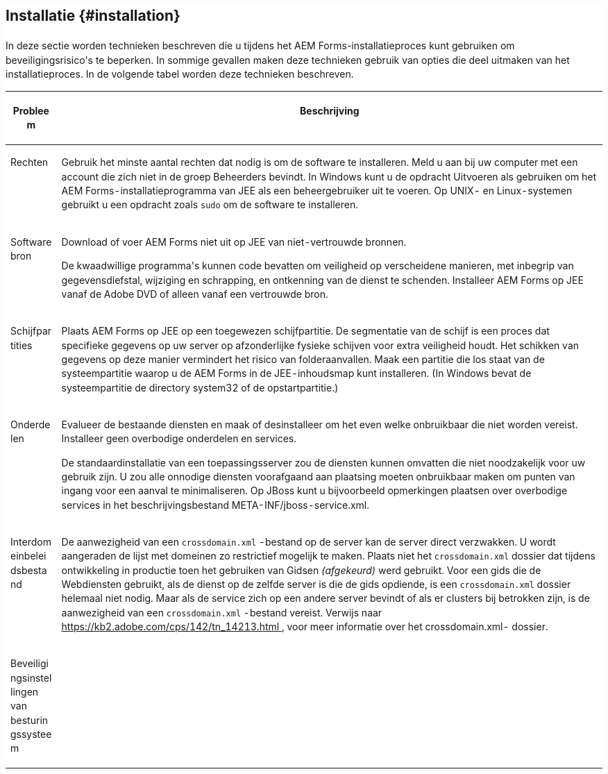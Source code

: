 ## Installatie {#installation}

In deze sectie worden technieken beschreven die u tijdens het AEM Forms-installatieproces kunt gebruiken om beveiligingsrisico&#39;s te beperken. In sommige gevallen maken deze technieken gebruik van opties die deel uitmaken van het installatieproces. In de volgende tabel worden deze technieken beschreven.

<table> 
 <thead> 
  <tr> 
   <th><p>Probleem</p> </th> 
   <th><p>Beschrijving</p> </th> 
  </tr> 
 </thead> 
 <tbody>
  <tr> 
   <td><p>Rechten</p> </td> 
   <td><p>Gebruik het minste aantal rechten dat nodig is om de software te installeren. Meld u aan bij uw computer met een account die zich niet in de groep Beheerders bevindt. In Windows kunt u de opdracht Uitvoeren als gebruiken om het AEM Forms-installatieprogramma van JEE als een beheergebruiker uit te voeren. Op UNIX- en Linux-systemen gebruikt u een opdracht zoals <code>sudo</code> om de software te installeren.</p> </td> 
  </tr> 
  <tr> 
   <td><p>Softwarebron</p> </td> 
   <td><p>Download of voer AEM Forms niet uit op JEE van niet-vertrouwde bronnen.</p> <p>De kwaadwillige programma's kunnen code bevatten om veiligheid op verscheidene manieren, met inbegrip van gegevensdiefstal, wijziging en schrapping, en ontkenning van de dienst te schenden. Installeer AEM Forms op JEE vanaf de Adobe DVD of alleen vanaf een vertrouwde bron.</p> </td> 
  </tr> 
  <tr> 
   <td><p>Schijfpartities</p> </td> 
   <td><p>Plaats AEM Forms op JEE op een toegewezen schijfpartitie. De segmentatie van de schijf is een proces dat specifieke gegevens op uw server op afzonderlijke fysieke schijven voor extra veiligheid houdt. Het schikken van gegevens op deze manier vermindert het risico van folderaanvallen. Maak een partitie die los staat van de systeempartitie waarop u de AEM Forms in de JEE-inhoudsmap kunt installeren. (In Windows bevat de systeempartitie de directory system32 of de opstartpartitie.)</p> </td> 
  </tr> 
  <tr> 
   <td><p>Onderdelen</p> </td> 
   <td><p>Evalueer de bestaande diensten en maak of desinstalleer om het even welke onbruikbaar die niet worden vereist. Installeer geen overbodige onderdelen en services.</p> <p>De standaardinstallatie van een toepassingsserver zou de diensten kunnen omvatten die niet noodzakelijk voor uw gebruik zijn. U zou alle onnodige diensten voorafgaand aan plaatsing moeten onbruikbaar maken om punten van ingang voor een aanval te minimaliseren. Op JBoss kunt u bijvoorbeeld opmerkingen plaatsen over overbodige services in het beschrijvingsbestand META-INF/jboss-service.xml.</p> </td> 
  </tr> 
  <tr> 
   <td><p>Interdomeinbeleidsbestand</p> </td> 
   <td><p>De aanwezigheid van een <code>crossdomain.xml</code> -bestand op de server kan de server direct verzwakken. U wordt aangeraden de lijst met domeinen zo restrictief mogelijk te maken. Plaats niet het <code>crossdomain.xml</code> dossier dat tijdens ontwikkeling in productie toen het gebruiken van Gidsen <em> (afgekeurd) </em> werd gebruikt. Voor een gids die de Webdiensten gebruikt, als de dienst op de zelfde server is die de gids opdiende, is een <code>crossdomain.xml</code> dossier helemaal niet nodig. Maar als de service zich op een andere server bevindt of als er clusters bij betrokken zijn, is de aanwezigheid van een <code>crossdomain.xml</code> -bestand vereist. Verwijs naar <a href="https://kb2.adobe.com/cps/142/tn_14213.html"> https://kb2.adobe.com/cps/142/tn_14213.html </a>, voor meer informatie over het crossdomain.xml- dossier.</p> </td> 
  </tr> 
  <tr> 
   <td><p>Beveiligingsinstellingen van besturingssysteem</p> </td> 